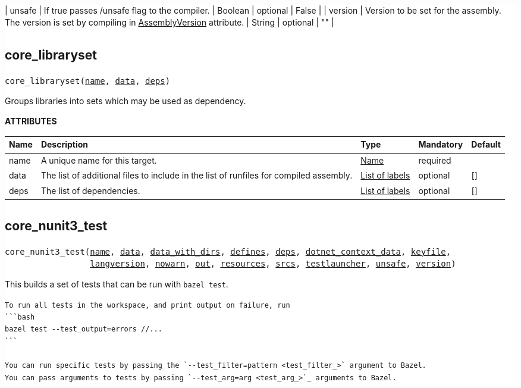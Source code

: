 | <a id="core_library-unsafe"></a>unsafe |  If true passes /unsafe flag to the compiler.   | Boolean | optional | False |
| <a id="core_library-version"></a>version |  Version to be set for the assembly. The version is set by compiling in [AssemblyVersion](https://docs.microsoft.com/en-us/troubleshoot/visualstudio/general/assembly-version-assembly-file-version) attribute.   | String | optional | "" |


<a id="#core_libraryset"></a>

## core_libraryset

<pre>
core_libraryset(<a href="#core_libraryset-name">name</a>, <a href="#core_libraryset-data">data</a>, <a href="#core_libraryset-deps">deps</a>)
</pre>

Groups libraries into sets which may be used as dependency.


**ATTRIBUTES**


| Name  | Description | Type | Mandatory | Default |
| :------------- | :------------- | :------------- | :------------- | :------------- |
| <a id="core_libraryset-name"></a>name |  A unique name for this target.   | <a href="https://bazel.build/docs/build-ref.html#name">Name</a> | required |  |
| <a id="core_libraryset-data"></a>data |  The list of additional files to include in the list of runfiles for compiled assembly.   | <a href="https://bazel.build/docs/build-ref.html#labels">List of labels</a> | optional | [] |
| <a id="core_libraryset-deps"></a>deps |  The list of dependencies.   | <a href="https://bazel.build/docs/build-ref.html#labels">List of labels</a> | optional | [] |


<a id="#core_nunit3_test"></a>

## core_nunit3_test

<pre>
core_nunit3_test(<a href="#core_nunit3_test-name">name</a>, <a href="#core_nunit3_test-data">data</a>, <a href="#core_nunit3_test-data_with_dirs">data_with_dirs</a>, <a href="#core_nunit3_test-defines">defines</a>, <a href="#core_nunit3_test-deps">deps</a>, <a href="#core_nunit3_test-dotnet_context_data">dotnet_context_data</a>, <a href="#core_nunit3_test-keyfile">keyfile</a>,
                 <a href="#core_nunit3_test-langversion">langversion</a>, <a href="#core_nunit3_test-nowarn">nowarn</a>, <a href="#core_nunit3_test-out">out</a>, <a href="#core_nunit3_test-resources">resources</a>, <a href="#core_nunit3_test-srcs">srcs</a>, <a href="#core_nunit3_test-testlauncher">testlauncher</a>, <a href="#core_nunit3_test-unsafe">unsafe</a>, <a href="#core_nunit3_test-version">version</a>)
</pre>

This builds a set of tests that can be run with ``bazel test``.

    To run all tests in the workspace, and print output on failure, run
    ```bash
    bazel test --test_output=errors //...
    ```

    You can run specific tests by passing the `--test_filter=pattern <test_filter_>` argument to Bazel.
    You can pass arguments to tests by passing `--test_arg=arg <test_arg_>`_ arguments to Bazel.

    


